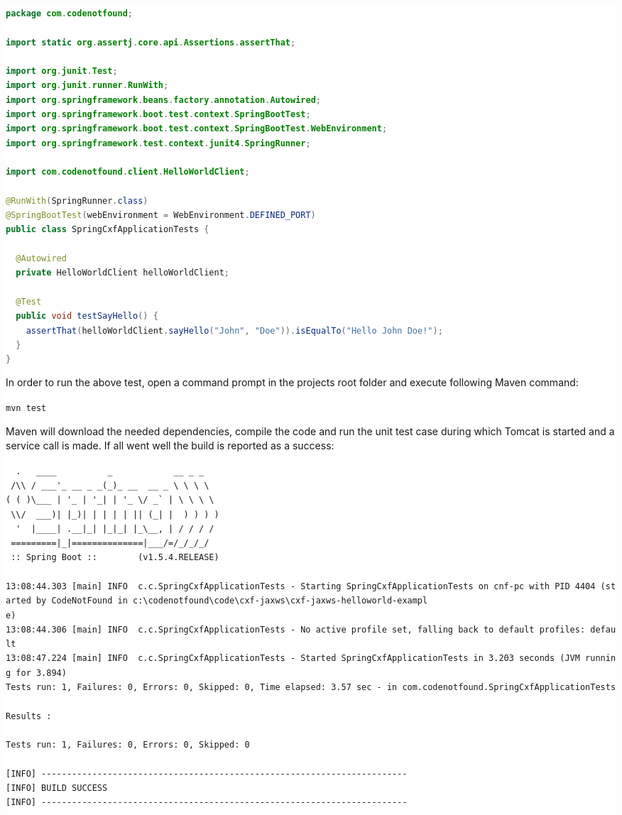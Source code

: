 ``` java
package com.codenotfound;

import static org.assertj.core.api.Assertions.assertThat;

import org.junit.Test;
import org.junit.runner.RunWith;
import org.springframework.beans.factory.annotation.Autowired;
import org.springframework.boot.test.context.SpringBootTest;
import org.springframework.boot.test.context.SpringBootTest.WebEnvironment;
import org.springframework.test.context.junit4.SpringRunner;

import com.codenotfound.client.HelloWorldClient;

@RunWith(SpringRunner.class)
@SpringBootTest(webEnvironment = WebEnvironment.DEFINED_PORT)
public class SpringCxfApplicationTests {

  @Autowired
  private HelloWorldClient helloWorldClient;

  @Test
  public void testSayHello() {
    assertThat(helloWorldClient.sayHello("John", "Doe")).isEqualTo("Hello John Doe!");
  }
}
```

In order to run the above test, open a command prompt in the projects root folder and execute following Maven command: 

``` plaintext
mvn test
```

Maven will download the needed dependencies, compile the code and run the unit test case during which Tomcat is started and a service call is made. If all went well the build is reported as a success: 

``` plaintext
  .   ____          _            __ _ _
 /\\ / ___'_ __ _ _(_)_ __  __ _ \ \ \ \
( ( )\___ | '_ | '_| | '_ \/ _` | \ \ \ \
 \\/  ___)| |_)| | | | | || (_| |  ) ) ) )
  '  |____| .__|_| |_|_| |_\__, | / / / /
 =========|_|==============|___/=/_/_/_/
 :: Spring Boot ::        (v1.5.4.RELEASE)

13:08:44.303 [main] INFO  c.c.SpringCxfApplicationTests - Starting SpringCxfApplicationTests on cnf-pc with PID 4404 (started by CodeNotFound in c:\codenotfound\code\cxf-jaxws\cxf-jaxws-helloworld-exampl
e)
13:08:44.306 [main] INFO  c.c.SpringCxfApplicationTests - No active profile set, falling back to default profiles: default
13:08:47.224 [main] INFO  c.c.SpringCxfApplicationTests - Started SpringCxfApplicationTests in 3.203 seconds (JVM running for 3.894)
Tests run: 1, Failures: 0, Errors: 0, Skipped: 0, Time elapsed: 3.57 sec - in com.codenotfound.SpringCxfApplicationTests

Results :

Tests run: 1, Failures: 0, Errors: 0, Skipped: 0

[INFO] ------------------------------------------------------------------------
[INFO] BUILD SUCCESS
[INFO] ------------------------------------------------------------------------
```